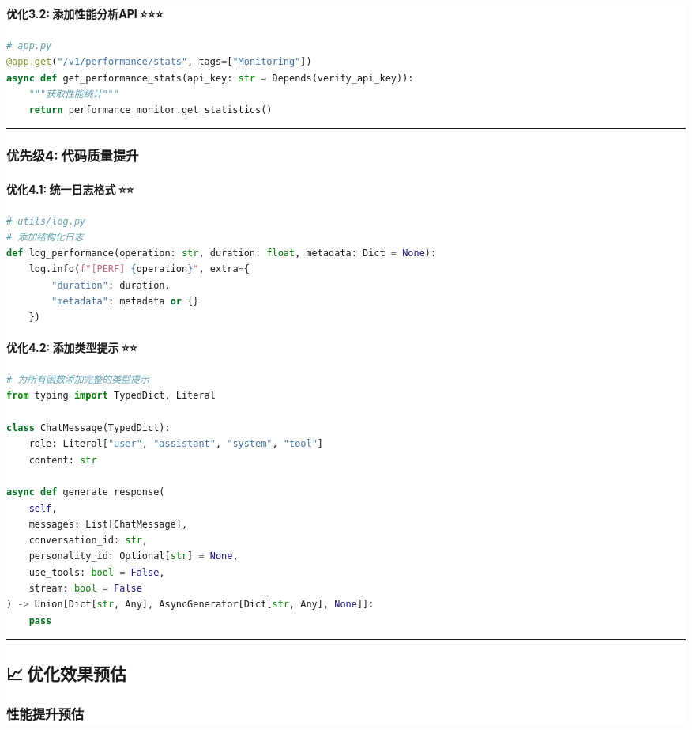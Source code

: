 #### 优化3.2: 添加性能分析API ⭐⭐⭐

```python
# app.py
@app.get("/v1/performance/stats", tags=["Monitoring"])
async def get_performance_stats(api_key: str = Depends(verify_api_key)):
    """获取性能统计"""
    return performance_monitor.get_statistics()
```

---

### 优先级4: 代码质量提升

#### 优化4.1: 统一日志格式 ⭐⭐

```python
# utils/log.py
# 添加结构化日志
def log_performance(operation: str, duration: float, metadata: Dict = None):
    log.info(f"[PERF] {operation}", extra={
        "duration": duration,
        "metadata": metadata or {}
    })
```

#### 优化4.2: 添加类型提示 ⭐⭐

```python
# 为所有函数添加完整的类型提示
from typing import TypedDict, Literal

class ChatMessage(TypedDict):
    role: Literal["user", "assistant", "system", "tool"]
    content: str

async def generate_response(
    self,
    messages: List[ChatMessage],
    conversation_id: str,
    personality_id: Optional[str] = None,
    use_tools: bool = False,
    stream: bool = False
) -> Union[Dict[str, Any], AsyncGenerator[Dict[str, Any], None]]:
    pass
```

---

## 📈 优化效果预估

### 性能提升预估
